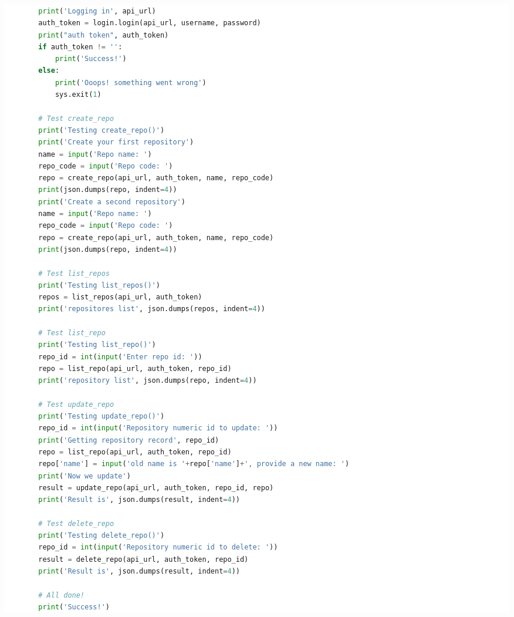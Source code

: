 ```python
        print('Logging in', api_url)
        auth_token = login.login(api_url, username, password)
        print("auth token", auth_token)
        if auth_token != '':
            print('Success!')
        else:
            print('Ooops! something went wrong')
            sys.exit(1)
    
        # Test create_repo
        print('Testing create_repo()')
        print('Create your first repository')
        name = input('Repo name: ')
        repo_code = input('Repo code: ')
        repo = create_repo(api_url, auth_token, name, repo_code)
        print(json.dumps(repo, indent=4))
        print('Create a second repository')
        name = input('Repo name: ')
        repo_code = input('Repo code: ')
        repo = create_repo(api_url, auth_token, name, repo_code)
        print(json.dumps(repo, indent=4))
    
        # Test list_repos
        print('Testing list_repos()')
        repos = list_repos(api_url, auth_token)
        print('repositores list', json.dumps(repos, indent=4))
    
        # Test list_repo
        print('Testing list_repo()')
        repo_id = int(input('Enter repo id: '))
        repo = list_repo(api_url, auth_token, repo_id)
        print('repository list', json.dumps(repo, indent=4))
        
        # Test update_repo
        print('Testing update_repo()')
        repo_id = int(input('Repository numeric id to update: '))
        print('Getting repository record', repo_id)
        repo = list_repo(api_url, auth_token, repo_id)
        repo['name'] = input('old name is '+repo['name']+', provide a new name: ')
        print('Now we update')
        result = update_repo(api_url, auth_token, repo_id, repo)
        print('Result is', json.dumps(result, indent=4))
        
        # Test delete_repo
        print('Testing delete_repo()')
        repo_id = int(input('Repository numeric id to delete: '))
        result = delete_repo(api_url, auth_token, repo_id)
        print('Result is', json.dumps(result, indent=4))
        
        # All done!
        print('Success!')
```
